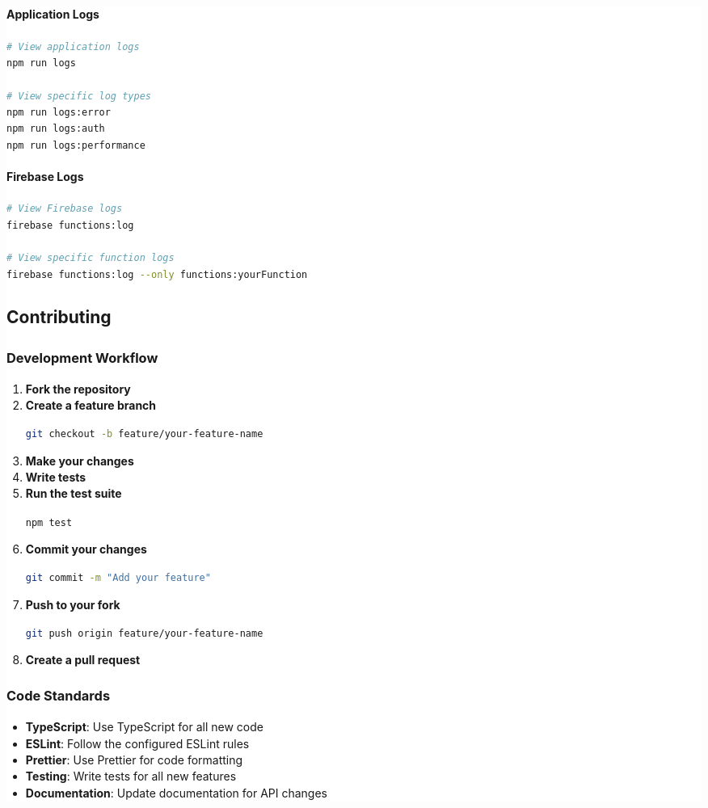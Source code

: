 #### Application Logs
```bash
# View application logs
npm run logs

# View specific log types
npm run logs:error
npm run logs:auth
npm run logs:performance
```

#### Firebase Logs
```bash
# View Firebase logs
firebase functions:log

# View specific function logs
firebase functions:log --only functions:yourFunction
```

## Contributing

### Development Workflow

1. **Fork the repository**
2. **Create a feature branch**
   ```bash
   git checkout -b feature/your-feature-name
   ```
3. **Make your changes**
4. **Write tests**
5. **Run the test suite**
   ```bash
   npm test
   ```
6. **Commit your changes**
   ```bash
   git commit -m "Add your feature"
   ```
7. **Push to your fork**
   ```bash
   git push origin feature/your-feature-name
   ```
8. **Create a pull request**

### Code Standards

- **TypeScript**: Use TypeScript for all new code
- **ESLint**: Follow the configured ESLint rules
- **Prettier**: Use Prettier for code formatting
- **Testing**: Write tests for all new features
- **Documentation**: Update documentation for API changes
